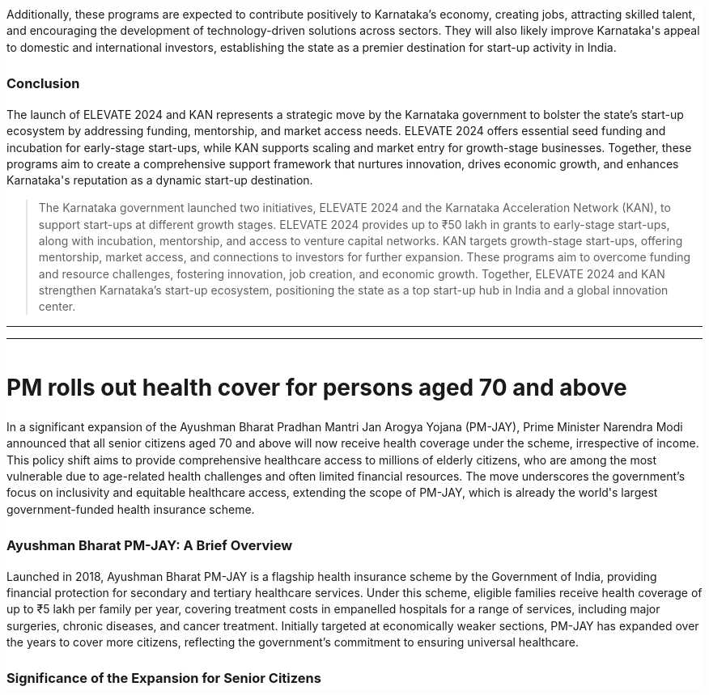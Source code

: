 

Additionally, these programs are expected to contribute positively to Karnataka’s economy, creating jobs, attracting skilled talent, and encouraging the development of technology-driven solutions across sectors. They will also likely improve Karnataka's appeal to domestic and international investors, establishing the state as a premier destination for start-up activity in India.



### Conclusion



The launch of ELEVATE 2024 and KAN represents a strategic move by the Karnataka government to bolster the state’s start-up ecosystem by addressing funding, mentorship, and market access needs. ELEVATE 2024 offers essential seed funding and incubation for early-stage start-ups, while KAN supports scaling and market entry for growth-stage businesses. Together, these programs aim to create a comprehensive support framework that nurtures innovation, drives economic growth, and enhances Karnataka's reputation as a dynamic start-up destination.

> The Karnataka government launched two initiatives, ELEVATE 2024 and the Karnataka Acceleration Network (KAN), to support start-ups at different growth stages. ELEVATE 2024 provides up to ₹50 lakh in grants to early-stage start-ups, along with incubation, mentorship, and access to venture capital networks. KAN targets growth-stage start-ups, offering mentorship, market access, and connections to investors for further expansion. These programs aim to overcome funding and resource challenges, fostering innovation, job creation, and economic growth. Together, ELEVATE 2024 and KAN strengthen Karnataka’s start-up ecosystem, positioning the state as a top start-up hub in India and a global innovation center.

---
---
# PM rolls out health cover for persons aged 70 and above

In a significant expansion of the Ayushman Bharat Pradhan Mantri Jan Arogya Yojana (PM-JAY), Prime Minister Narendra Modi announced that all senior citizens aged 70 and above will now receive health coverage under the scheme, irrespective of income. This policy shift aims to provide comprehensive healthcare access to millions of elderly citizens, who are among the most vulnerable due to age-related health challenges and often limited financial resources. The move underscores the government’s focus on inclusivity and equitable healthcare access, extending the scope of PM-JAY, which is already the world's largest government-funded health insurance scheme.



### Ayushman Bharat PM-JAY: A Brief Overview

Launched in 2018, Ayushman Bharat PM-JAY is a flagship health insurance scheme by the Government of India, providing financial protection for secondary and tertiary healthcare services. Under this scheme, eligible families receive health coverage of up to ₹5 lakh per family per year, covering treatment costs in empanelled hospitals for a range of services, including major surgeries, chronic diseases, and cancer treatment. Initially targeted at economically weaker sections, PM-JAY has expanded over the years to cover more citizens, reflecting the government’s commitment to ensuring universal healthcare.



### Significance of the Expansion for Senior Citizens
